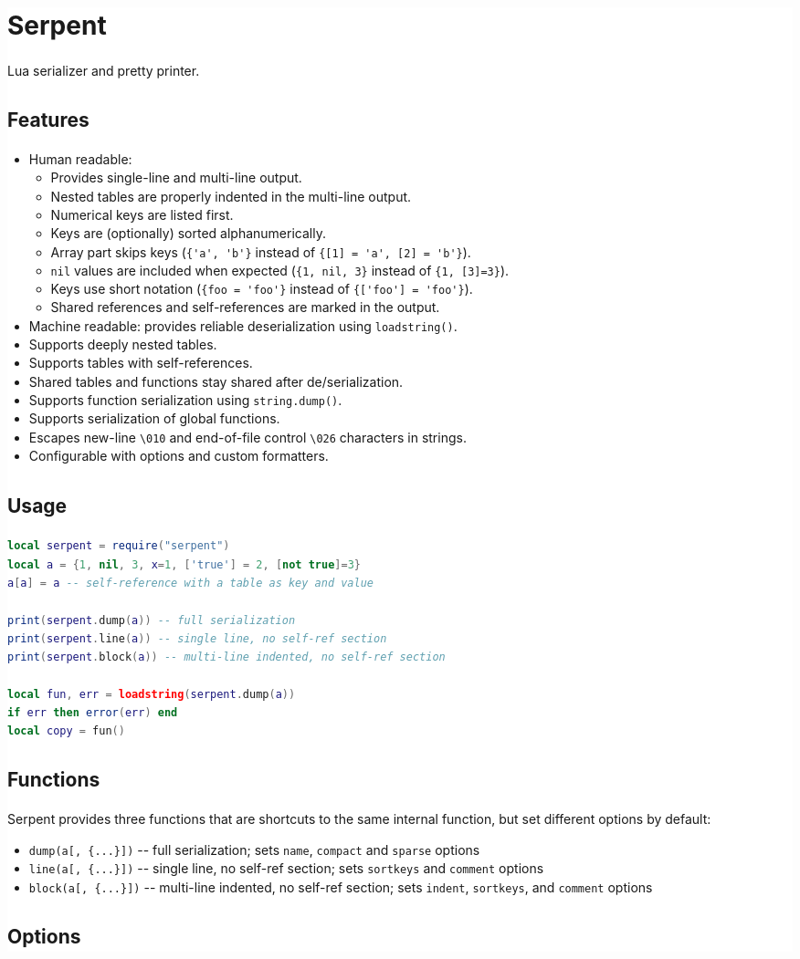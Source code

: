 # Serpent

Lua serializer and pretty printer.

## Features

* Human readable:
    * Provides single-line and multi-line output.
    * Nested tables are properly indented in the multi-line output.
    * Numerical keys are listed first.
    * Keys are (optionally) sorted alphanumerically.
    * Array part skips keys (`{'a', 'b'}` instead of `{[1] = 'a', [2] = 'b'}`).
    * `nil` values are included when expected (`{1, nil, 3}` instead of `{1, [3]=3}`).
    * Keys use short notation (`{foo = 'foo'}` instead of `{['foo'] = 'foo'}`).
    * Shared references and self-references are marked in the output.
* Machine readable: provides reliable deserialization using `loadstring()`.
* Supports deeply nested tables.
* Supports tables with self-references.
* Shared tables and functions stay shared after de/serialization.
* Supports function serialization using `string.dump()`.
* Supports serialization of global functions.
* Escapes new-line `\010` and end-of-file control `\026` characters in strings.
* Configurable with options and custom formatters.

## Usage

```lua
local serpent = require("serpent")
local a = {1, nil, 3, x=1, ['true'] = 2, [not true]=3}
a[a] = a -- self-reference with a table as key and value

print(serpent.dump(a)) -- full serialization
print(serpent.line(a)) -- single line, no self-ref section
print(serpent.block(a)) -- multi-line indented, no self-ref section

local fun, err = loadstring(serpent.dump(a))
if err then error(err) end
local copy = fun()
```

## Functions

Serpent provides three functions that are shortcuts to the same
internal function, but set different options by default:

* `dump(a[, {...}])` -- full serialization; sets `name`, `compact` and `sparse` options
* `line(a[, {...}])` -- single line, no self-ref section; sets `sortkeys` and `comment` options
* `block(a[, {...}])` -- multi-line indented, no self-ref section; sets `indent`, `sortkeys`, and `comment` options

## Options
